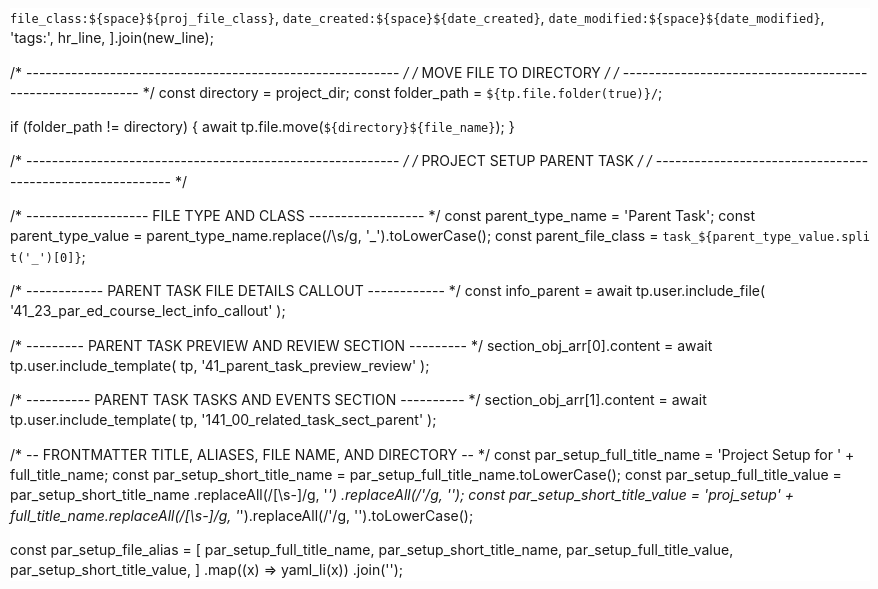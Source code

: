   `file_class:${space}${proj_file_class}`,
  `date_created:${space}${date_created}`,
  `date_modified:${space}${date_modified}`,
  'tags:',
  hr_line,
].join(new_line);

/* ---------------------------------------------------------- */
/*                   MOVE FILE TO DIRECTORY                   */
/* ---------------------------------------------------------- */
const directory = project_dir;
const folder_path = `${tp.file.folder(true)}/`;

if (folder_path != directory) {
  await tp.file.move(`${directory}${file_name}`);
}

/* ---------------------------------------------------------- */
/*                  PROJECT SETUP PARENT TASK                 */
/* ---------------------------------------------------------- */

/* ------------------- FILE TYPE AND CLASS ------------------ */
const parent_type_name = 'Parent Task';
const parent_type_value = parent_type_name.replace(/\s/g, '_').toLowerCase();
const parent_file_class = `task_${parent_type_value.split('_')[0]}`;

/* ------------ PARENT TASK FILE DETAILS CALLOUT ------------ */
const info_parent = await tp.user.include_file(
  '41_23_par_ed_course_lect_info_callout'
);

/* --------- PARENT TASK PREVIEW AND REVIEW SECTION --------- */
section_obj_arr[0].content = await tp.user.include_template(
  tp,
  '41_parent_task_preview_review'
);

/* ---------- PARENT TASK TASKS AND EVENTS SECTION ---------- */
section_obj_arr[1].content = await tp.user.include_template(
  tp,
  '141_00_related_task_sect_parent'
);

/* -- FRONTMATTER TITLE, ALIASES, FILE NAME, AND DIRECTORY -- */
const par_setup_full_title_name = 'Project Setup for ' + full_title_name;
const par_setup_short_title_name = par_setup_full_title_name.toLowerCase();
const par_setup_full_title_value = par_setup_short_title_name
  .replaceAll(/[\s-]/g, '_')
  .replaceAll(/'/g, '');
const par_setup_short_title_value =
  '_proj_setup_' +
  full_title_name.replaceAll(/[\s-]/g, '_').replaceAll(/'/g, '').toLowerCase();

const par_setup_file_alias = [
  par_setup_full_title_name,
  par_setup_short_title_name,
  par_setup_full_title_value,
  par_setup_short_title_value,
]
  .map((x) => yaml_li(x))
  .join('');
